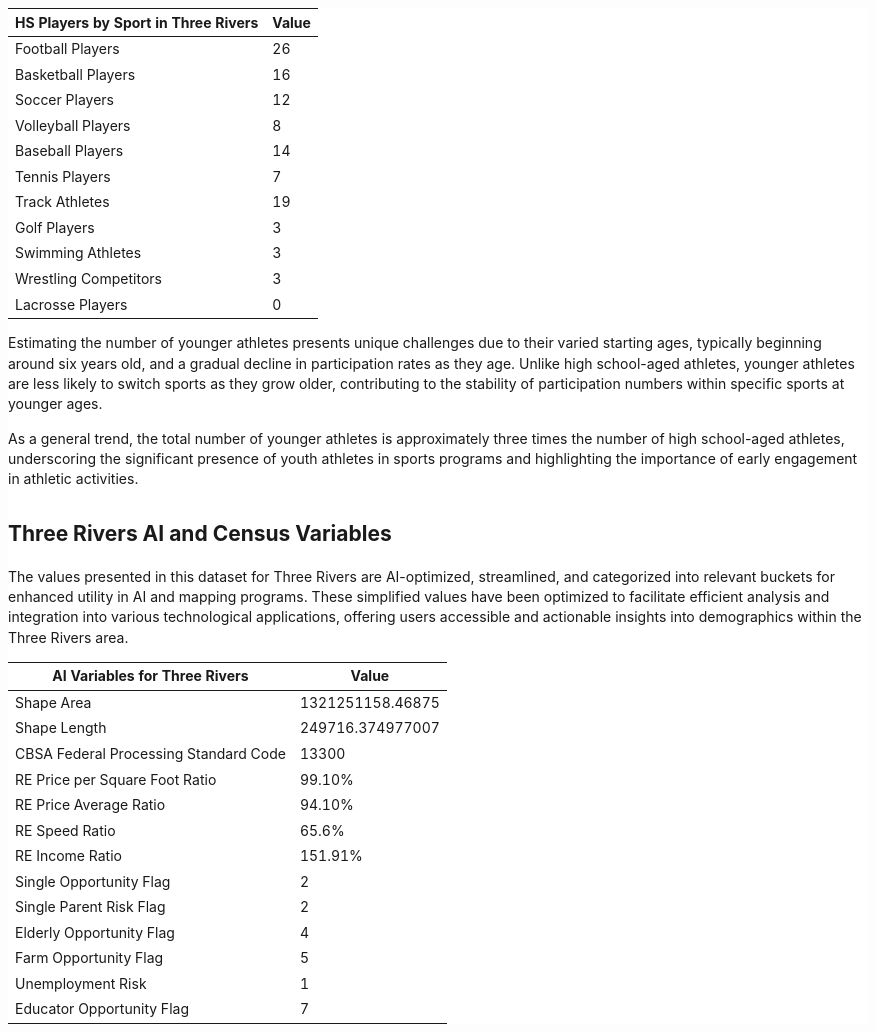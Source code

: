 | HS Players by Sport in Three Rivers | Value |
|-------------|-------|
| Football Players | 26 |
| Basketball Players | 16 |
| Soccer Players | 12 |
| Volleyball Players | 8 |
| Baseball Players | 14 |
| Tennis Players | 7 |
| Track Athletes | 19 |
| Golf Players | 3 |
| Swimming Athletes | 3 |
| Wrestling Competitors | 3 |
| Lacrosse Players | 0 |

Estimating the number of younger athletes presents unique challenges due to their varied starting ages, typically beginning around six years old, and a gradual decline in participation rates as they age. Unlike high school-aged athletes, younger athletes are less likely to switch sports as they grow older, contributing to the stability of participation numbers within specific sports at younger ages.  

As a general trend, the total number of younger athletes is approximately three times the number of high school-aged athletes, underscoring the significant presence of youth athletes in sports programs and highlighting the importance of early engagement in athletic activities.

## Three Rivers AI and Census Variables

The values presented in this dataset for Three Rivers are AI-optimized, streamlined, and categorized into relevant buckets for enhanced utility in AI and mapping programs. These simplified values have been optimized to facilitate efficient analysis and integration into various technological applications, offering users accessible and actionable insights into demographics within the Three Rivers area.

| AI Variables for Three Rivers | Value |
|-------------|-------|
| Shape Area | 1321251158.46875 |
| Shape Length | 249716.374977007 |
| CBSA Federal Processing Standard Code | 13300 |
| RE Price per Square Foot Ratio | 99.10% |
| RE Price Average Ratio | 94.10% |
| RE Speed Ratio | 65.6% |
| RE Income Ratio | 151.91% |
| Single Opportunity Flag | 2 |
| Single Parent Risk Flag | 2 |
| Elderly Opportunity Flag | 4 |
| Farm Opportunity Flag | 5 |
| Unemployment Risk | 1 |
| Educator Opportunity Flag | 7 |